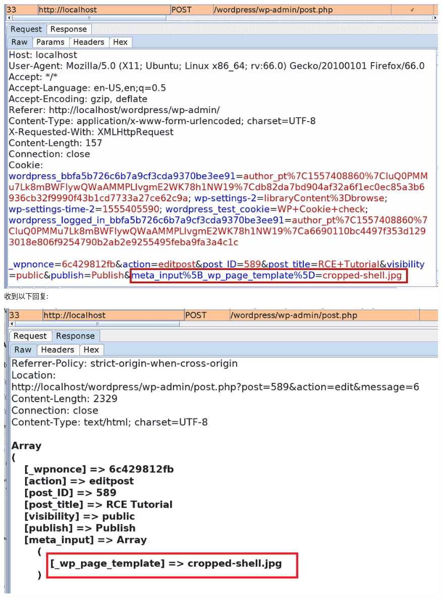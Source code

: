 ![http request wp admin post using cropped shell](img/0bf302fba7341f9fbff4a0f66f44e00b.png)收到以下回复:

![http response wp admin post using cropped shell](img/e7e5817e5ff5d78bf2d5f24bbdf463f4.png)
